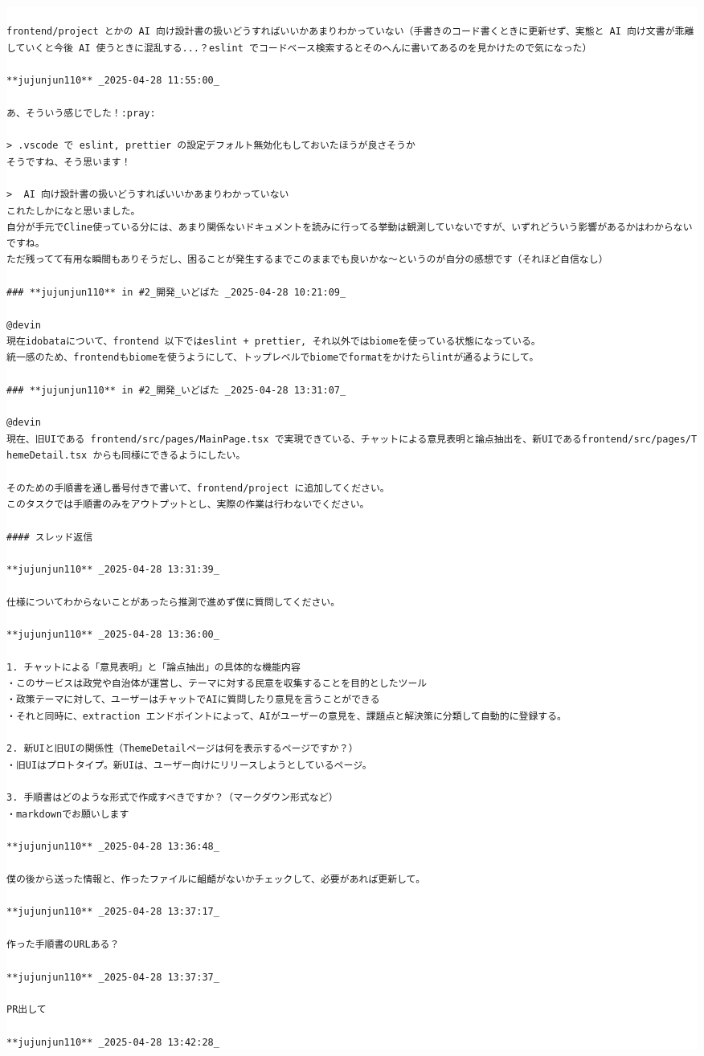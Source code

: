 ```.

frontend/project とかの AI 向け設計書の扱いどうすればいいかあまりわかっていない（手書きのコード書くときに更新せず、実態と AI 向け文書が乖離していくと今後 AI 使うときに混乱する...？eslint でコードベース検索するとそのへんに書いてあるのを見かけたので気になった）

**jujunjun110** _2025-04-28 11:55:00_

あ、そういう感じでした！:pray:

> .vscode で eslint, prettier の設定デフォルト無効化もしておいたほうが良さそうか
そうですね、そう思います！

>  AI 向け設計書の扱いどうすればいいかあまりわかっていない
これたしかになと思いました。
自分が手元でCline使っている分には、あまり関係ないドキュメントを読みに行ってる挙動は観測していないですが、いずれどういう影響があるかはわからないですね。
ただ残ってて有用な瞬間もありそうだし、困ることが発生するまでこのままでも良いかな〜というのが自分の感想です（それほど自信なし）

### **jujunjun110** in #2_開発_いどばた _2025-04-28 10:21:09_

@devin
現在idobataについて、frontend 以下ではeslint + prettier, それ以外ではbiomeを使っている状態になっている。
統一感のため、frontendもbiomeを使うようにして、トップレベルでbiomeでformatをかけたらlintが通るようにして。

### **jujunjun110** in #2_開発_いどばた _2025-04-28 13:31:07_

@devin
現在、旧UIである frontend/src/pages/MainPage.tsx で実現できている、チャットによる意見表明と論点抽出を、新UIであるfrontend/src/pages/ThemeDetail.tsx からも同様にできるようにしたい。

そのための手順書を通し番号付きで書いて、frontend/project に追加してください。
このタスクでは手順書のみをアウトプットとし、実際の作業は行わないでください。

#### スレッド返信

**jujunjun110** _2025-04-28 13:31:39_

仕様についてわからないことがあったら推測で進めず僕に質問してください。

**jujunjun110** _2025-04-28 13:36:00_

1. チャットによる「意見表明」と「論点抽出」の具体的な機能内容
・このサービスは政党や自治体が運営し、テーマに対する民意を収集することを目的としたツール
・政策テーマに対して、ユーザーはチャットでAIに質問したり意見を言うことができる
・それと同時に、extraction エンドポイントによって、AIがユーザーの意見を、課題点と解決策に分類して自動的に登録する。

2. 新UIと旧UIの関係性（ThemeDetailページは何を表示するページですか？）
・旧UIはプロトタイプ。新UIは、ユーザー向けにリリースしようとしているページ。

3. 手順書はどのような形式で作成すべきですか？（マークダウン形式など）
・markdownでお願いします

**jujunjun110** _2025-04-28 13:36:48_

僕の後から送った情報と、作ったファイルに齟齬がないかチェックして、必要があれば更新して。

**jujunjun110** _2025-04-28 13:37:17_

作った手順書のURLある？

**jujunjun110** _2025-04-28 13:37:37_

PR出して

**jujunjun110** _2025-04-28 13:42:28_
```
